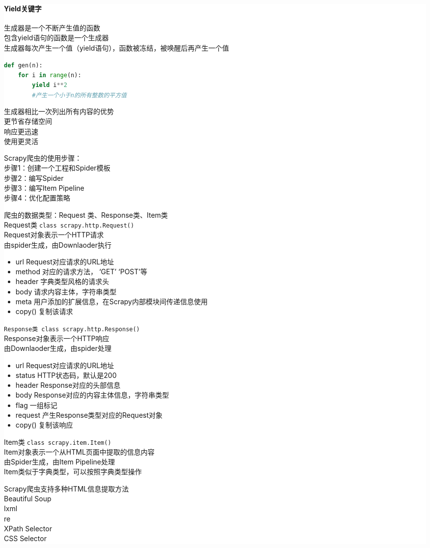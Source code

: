 #### Yield关键字
生成器是一个不断产生值的函数  
包含yield语句的函数是一个生成器  
生成器每次产生一个值（yield语句），函数被冻结，被唤醒后再产生一个值   

```python
def gen(n):
    for i in range(n):
        yield i**2
        #产生一个小于n的所有整数的平方值 
```
生成器相比一次列出所有内容的优势  
更节省存储空间  
响应更迅速  
使用更灵活  

Scrapy爬虫的使用步骤：  
步骤1：创建一个工程和Spider模板  
步骤2：编写Spider  
步骤3：编写Item Pipeline  
步骤4：优化配置策略  

爬虫的数据类型：Request 类、Response类、Item类  
Request类 `class scrapy.http.Request() `  
Request对象表示一个HTTP请求  
由spider生成，由Downlaoder执行  
* url               Request对应请求的URL地址
* method       对应的请求方法， ‘GET’ ‘POST’等
* header        字典类型风格的请求头
* body           请求内容主体，字符串类型
* meta           用户添加的扩展信息，在Scrapy内部模块间传递信息使用  
* copy()         复制该请求  

`Response类 class scrapy.http.Response()`  
Response对象表示一个HTTP响应  
由Downlaoder生成，由spider处理  
* url               Request对应请求的URL地址
* status         HTTP状态码，默认是200
* header       Response对应的头部信息
* body           Response对应的内容主体信息，字符串类型
* flag             一组标记
* request       产生Response类型对应的Request对象
* copy()         复制该响应

Item类 `class scrapy.item.Item()`  
Item对象表示一个从HTML页面中提取的信息内容  
由Spider生成，由Item Pipeline处理  
Item类似于字典类型，可以按照字典类型操作  

Scrapy爬虫支持多种HTML信息提取方法  
Beautiful Soup  
Ixml  
re  
XPath Selector  
CSS Selector  
